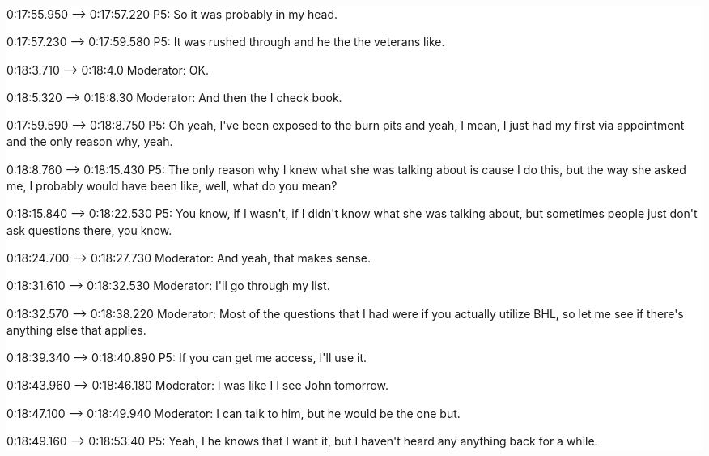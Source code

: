 0:17:55.950 --> 0:17:57.220 
P5: 
So it was probably in my head. 

0:17:57.230 --> 0:17:59.580 
P5: 
It was rushed through and he the the veterans like. 

0:18:3.710 --> 0:18:4.0 
Moderator: 
OK. 

0:18:5.320 --> 0:18:8.30 
Moderator: 
And then the I check book. 

0:17:59.590 --> 0:18:8.750 
P5: 
Oh yeah, I've been exposed to the burn pits and yeah, I mean, I just had my first via appointment and the only reason why, yeah. 

0:18:8.760 --> 0:18:15.430 
P5: 
The only reason why I knew what she was talking about is cause I do this, but the way she asked me, I probably would have been like, well, what do you mean? 

0:18:15.840 --> 0:18:22.530 
P5: 
You know, if I wasn't, if I didn't know what she was talking about, but sometimes people just don't ask questions there, you know. 

0:18:24.700 --> 0:18:27.730 
Moderator: 
And yeah, that makes sense. 

0:18:31.610 --> 0:18:32.530 
Moderator: 
I'll go through my list. 

0:18:32.570 --> 0:18:38.220 
Moderator: 
Most of the questions that I had were if you actually utilize BHL, so let me see if there's anything else that applies. 

0:18:39.340 --> 0:18:40.890 
P5: 
If you can get me access, I'll use it. 

0:18:43.960 --> 0:18:46.180 
Moderator: 
I was like I I see John tomorrow. 

0:18:47.100 --> 0:18:49.940 
Moderator: 
I can talk to him, but he would be the one but. 

0:18:49.160 --> 0:18:53.40 
P5: 
Yeah, I he knows that I want it, but I haven't heard any anything back for a while. 
